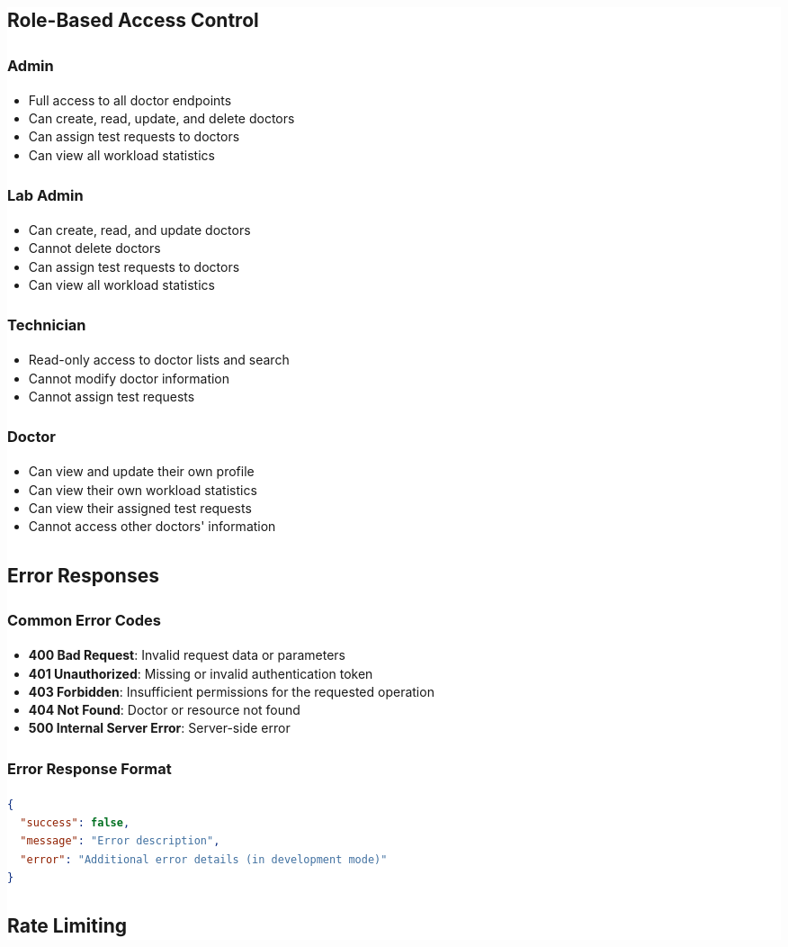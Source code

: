 ## Role-Based Access Control

### Admin

- Full access to all doctor endpoints
- Can create, read, update, and delete doctors
- Can assign test requests to doctors
- Can view all workload statistics

### Lab Admin

- Can create, read, and update doctors
- Cannot delete doctors
- Can assign test requests to doctors
- Can view all workload statistics

### Technician

- Read-only access to doctor lists and search
- Cannot modify doctor information
- Cannot assign test requests

### Doctor

- Can view and update their own profile
- Can view their own workload statistics
- Can view their assigned test requests
- Cannot access other doctors' information

## Error Responses

### Common Error Codes

- **400 Bad Request**: Invalid request data or parameters
- **401 Unauthorized**: Missing or invalid authentication token
- **403 Forbidden**: Insufficient permissions for the requested operation
- **404 Not Found**: Doctor or resource not found
- **500 Internal Server Error**: Server-side error

### Error Response Format

```json
{
  "success": false,
  "message": "Error description",
  "error": "Additional error details (in development mode)"
}
```

## Rate Limiting
